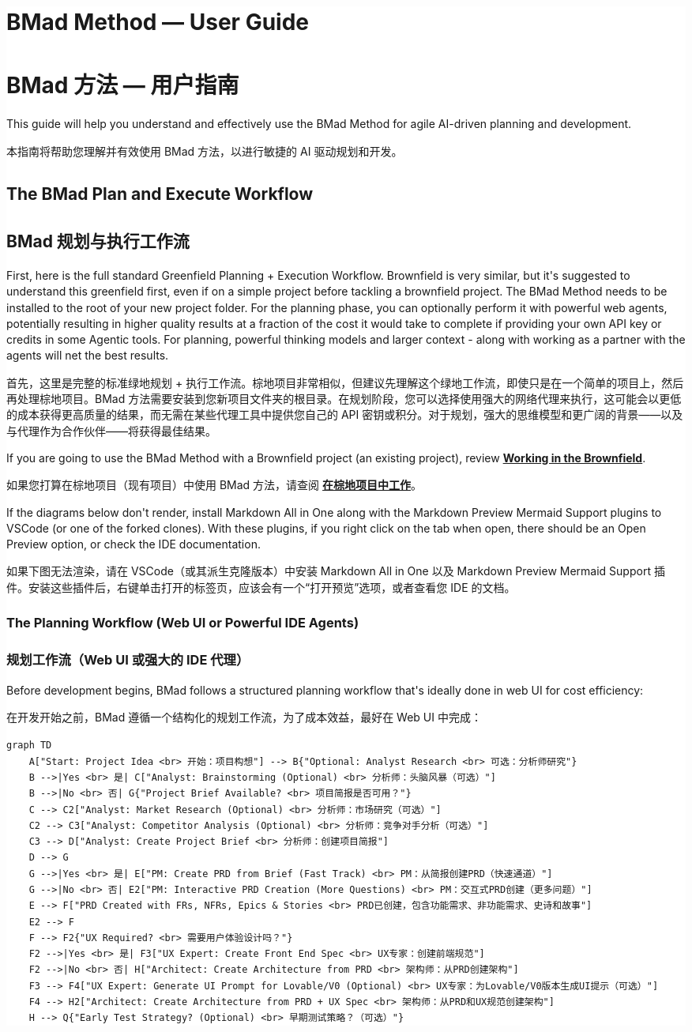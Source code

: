# BMad Method — User Guide
# BMad 方法 — 用户指南

This guide will help you understand and effectively use the BMad Method for agile AI-driven planning and development.

本指南将帮助您理解并有效使用 BMad 方法，以进行敏捷的 AI 驱动规划和开发。

## The BMad Plan and Execute Workflow
## BMad 规划与执行工作流

First, here is the full standard Greenfield Planning + Execution Workflow. Brownfield is very similar, but it's suggested to understand this greenfield first, even if on a simple project before tackling a brownfield project. The BMad Method needs to be installed to the root of your new project folder. For the planning phase, you can optionally perform it with powerful web agents, potentially resulting in higher quality results at a fraction of the cost it would take to complete if providing your own API key or credits in some Agentic tools. For planning, powerful thinking models and larger context - along with working as a partner with the agents will net the best results.

首先，这里是完整的标准绿地规划 + 执行工作流。棕地项目非常相似，但建议先理解这个绿地工作流，即使只是在一个简单的项目上，然后再处理棕地项目。BMad 方法需要安装到您新项目文件夹的根目录。在规划阶段，您可以选择使用强大的网络代理来执行，这可能会以更低的成本获得更高质量的结果，而无需在某些代理工具中提供您自己的 API 密钥或积分。对于规划，强大的思维模型和更广阔的背景——以及与代理作为合作伙伴——将获得最佳结果。

If you are going to use the BMad Method with a Brownfield project (an existing project), review **[Working in the Brownfield](./working-in-the-brownfield.md)**.

如果您打算在棕地项目（现有项目）中使用 BMad 方法，请查阅 **[在棕地项目中工作](./working-in-the-brownfield-en-cn.md)**。

If the diagrams below don't render, install Markdown All in One along with the Markdown Preview Mermaid Support plugins to VSCode (or one of the forked clones). With these plugins, if you right click on the tab when open, there should be an Open Preview option, or check the IDE documentation.

如果下图无法渲染，请在 VSCode（或其派生克隆版本）中安装 Markdown All in One 以及 Markdown Preview Mermaid Support 插件。安装这些插件后，右键单击打开的标签页，应该会有一个“打开预览”选项，或者查看您 IDE 的文档。

### The Planning Workflow (Web UI or Powerful IDE Agents)
### 规划工作流（Web UI 或强大的 IDE 代理）

Before development begins, BMad follows a structured planning workflow that's ideally done in web UI for cost efficiency:

在开发开始之前，BMad 遵循一个结构化的规划工作流，为了成本效益，最好在 Web UI 中完成：

```mermaid
graph TD
    A["Start: Project Idea <br> 开始：项目构想"] --> B{"Optional: Analyst Research <br> 可选：分析师研究"}
    B -->|Yes <br> 是| C["Analyst: Brainstorming (Optional) <br> 分析师：头脑风暴（可选）"]
    B -->|No <br> 否| G{"Project Brief Available? <br> 项目简报是否可用？"}
    C --> C2["Analyst: Market Research (Optional) <br> 分析师：市场研究（可选）"]
    C2 --> C3["Analyst: Competitor Analysis (Optional) <br> 分析师：竞争对手分析（可选）"]
    C3 --> D["Analyst: Create Project Brief <br> 分析师：创建项目简报"]
    D --> G
    G -->|Yes <br> 是| E["PM: Create PRD from Brief (Fast Track) <br> PM：从简报创建PRD（快速通道）"]
    G -->|No <br> 否| E2["PM: Interactive PRD Creation (More Questions) <br> PM：交互式PRD创建（更多问题）"]
    E --> F["PRD Created with FRs, NFRs, Epics & Stories <br> PRD已创建，包含功能需求、非功能需求、史诗和故事"]
    E2 --> F
    F --> F2{"UX Required? <br> 需要用户体验设计吗？"}
    F2 -->|Yes <br> 是| F3["UX Expert: Create Front End Spec <br> UX专家：创建前端规范"]
    F2 -->|No <br> 否| H["Architect: Create Architecture from PRD <br> 架构师：从PRD创建架构"]
    F3 --> F4["UX Expert: Generate UI Prompt for Lovable/V0 (Optional) <br> UX专家：为Lovable/V0版本生成UI提示（可选）"]
    F4 --> H2["Architect: Create Architecture from PRD + UX Spec <br> 架构师：从PRD和UX规范创建架构"]
    H --> Q{"Early Test Strategy? (Optional) <br> 早期测试策略？（可选）"}
```